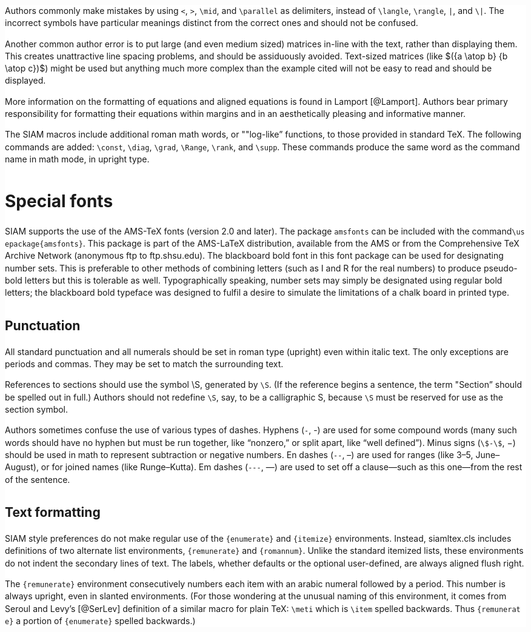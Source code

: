 Authors commonly make mistakes by using `<`, `>`, `\mid`, and `\parallel` as delimiters, instead of `\langle`, `\rangle`, `|`, and `\|`. The incorrect symbols have particular meanings distinct from the correct ones and should not be confused.


Another common author error is to put large (and even medium sized) matrices in-line with the text, rather than displaying them. This creates unattractive line spacing problems, and should be assiduously avoided. Text-sized matrices (like $({a \atop b} {b \atop c})$) might be used but anything much more complex than the example cited will not be easy to read and should be displayed.

More information on the formatting of equations and aligned equations is found in Lamport [@Lamport]. Authors bear primary responsibility for formatting their equations within margins and in an aesthetically pleasing and informative manner.

The SIAM macros include additional roman math words, or ""log-like” functions, to those provided in standard TeX. The following commands are added: `\const`, `\diag`, `\grad`, `\Range`, `\rank`, and `\supp`. These commands produce the same word as the command name in math mode, in upright type.

Special fonts
=============

SIAM supports the use of the AMS-TeX fonts (version 2.0 and later). The package `amsfonts` can be included with the command`\usepackage{amsfonts}`. This package is part of the AMS-LaTeX distribution, available from the AMS or from the Comprehensive TeX Archive Network (anonymous ftp to ftp.shsu.edu). The blackboard bold font in this font package can be used for designating number sets. This is preferable to other methods of combining letters (such as I and R for the real numbers) to produce pseudo-bold letters but this is tolerable as well. Typographically speaking, number sets may simply be designated using regular bold letters; the blackboard bold typeface was designed to fulfil a desire to simulate the limitations of a chalk board in printed type.

Punctuation
-----------

All standard punctuation and all numerals should be set in roman type (upright) even within italic text. The only exceptions are periods and commas. They may be set to match the surrounding text.

References to sections should use the symbol \S, generated by `\S`. (If the reference begins a sentence, the term "Section” should be spelled out in full.) Authors should not redefine `\S`, say, to be a calligraphic S, because `\S` must be reserved for use as the section symbol.

Authors sometimes confuse the use of various types of dashes. Hyphens (`-`, -) are used for some compound words (many such words should have no hyphen but must be run together, like “nonzero,” or split apart, like “well defined”). Minus signs (`\$-\$`, $-$) should be used in math to represent subtraction or negative numbers. En dashes (`--`, –) are used for ranges (like 3–5, June–August), or for joined names (like Runge–Kutta). Em dashes (`---`, —) are used to set off a clause—such as this one—from the rest of the sentence.

Text formatting
---------------

SIAM style preferences do not make regular use of the `{enumerate}` and `{itemize}` environments. Instead, <span>siamltex.cls</span> includes definitions of two alternate list environments, `{remunerate}` and `{romannum}`. Unlike the standard itemized lists, these environments do not indent the secondary lines of text. The labels, whether defaults or the optional user-defined, are always aligned flush right.

The `{remunerate}` environment consecutively numbers each item with an arabic numeral followed by a period. This number is always upright, even in slanted environments. (For those wondering at the unusual naming of this environment, it comes from Seroul and Levy’s [@SerLev] definition of a similar macro for plain TeX: `\meti` which is `\item` spelled backwards. Thus `{remunerate}` a portion of `{enumerate}` spelled backwards.)
